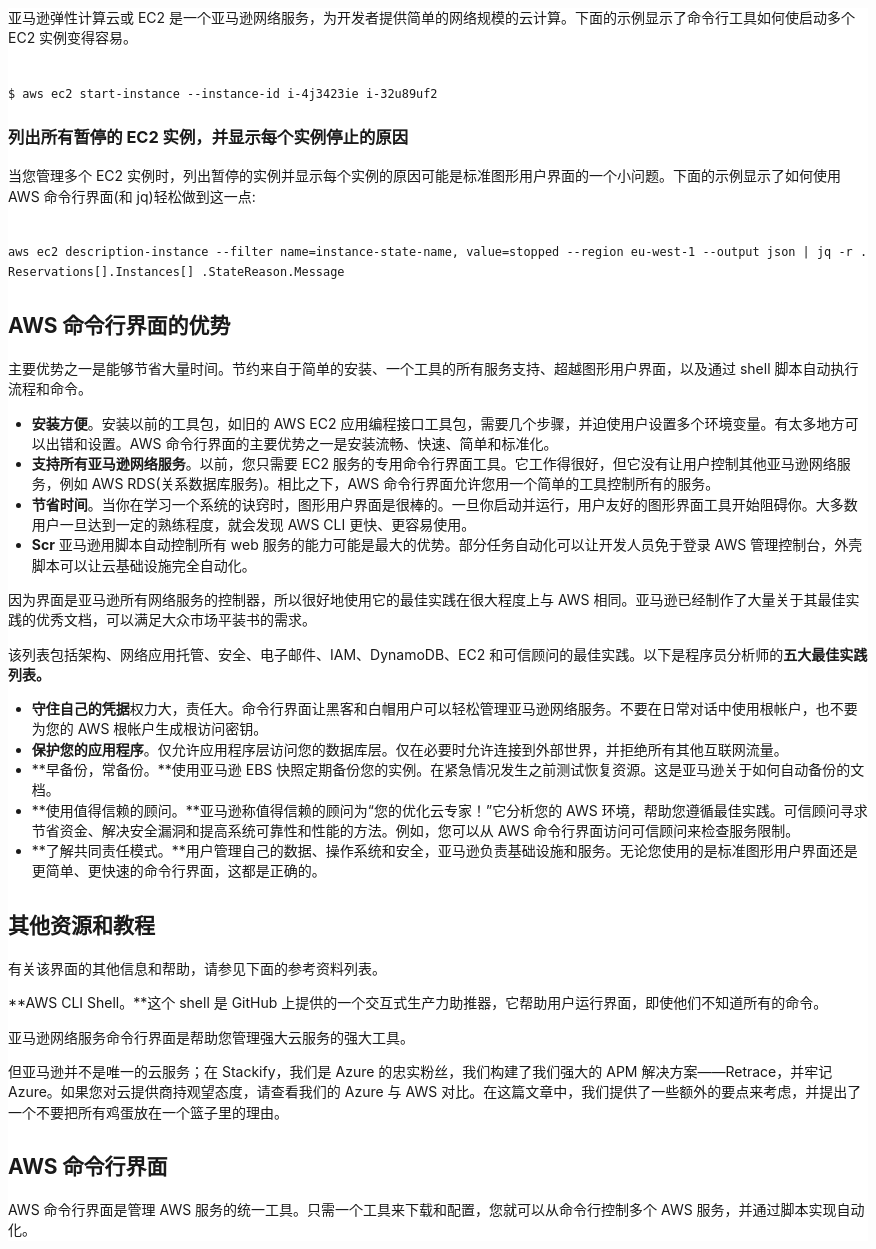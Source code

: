 亚马逊弹性计算云或 EC2 是一个亚马逊网络服务，为开发者提供简单的网络规模的云计算。下面的示例显示了命令行工具如何使启动多个 EC2 实例变得容易。

```

$ aws ec2 start-instance --instance-id i-4j3423ie i-32u89uf2

```

### 列出所有暂停的 EC2 实例，并显示每个实例停止的原因

当您管理多个 EC2 实例时，列出暂停的实例并显示每个实例的原因可能是标准图形用户界面的一个小问题。下面的示例显示了如何使用 AWS 命令行界面(和 jq)轻松做到这一点:

```

aws ec2 description-instance --filter name=instance-state-name, value=stopped --region eu-west-1 --output json | jq -r .Reservations[].Instances[] .StateReason.Message

```

## AWS 命令行界面的优势

主要优势之一是能够节省大量时间。节约来自于简单的安装、一个工具的所有服务支持、超越图形用户界面，以及通过 shell 脚本自动执行流程和命令。

*   **安装方便**。安装以前的工具包，如旧的 AWS EC2 应用编程接口工具包，需要几个步骤，并迫使用户设置多个环境变量。有太多地方可以出错和设置。AWS 命令行界面的主要优势之一是安装流畅、快速、简单和标准化。
*   **支持所有亚马逊网络服务**。以前，您只需要 EC2 服务的专用命令行界面工具。它工作得很好，但它没有让用户控制其他亚马逊网络服务，例如 AWS RDS(关系数据库服务)。相比之下，AWS 命令行界面允许您用一个简单的工具控制所有的服务。
*   **节省时间**。当你在学习一个系统的诀窍时，图形用户界面是很棒的。一旦你启动并运行，用户友好的图形界面工具开始阻碍你。大多数用户一旦达到一定的熟练程度，就会发现 AWS CLI 更快、更容易使用。
*   **Scr** 亚马逊用脚本自动控制所有 web 服务的能力可能是最大的优势。部分任务自动化可以让开发人员免于登录 AWS 管理控制台，外壳脚本可以让云基础设施完全自动化。

因为界面是亚马逊所有网络服务的控制器，所以很好地使用它的最佳实践在很大程度上与 AWS 相同。亚马逊已经制作了大量关于其最佳实践的优秀文档，可以满足大众市场平装书的需求。

该列表包括架构、网络应用托管、安全、电子邮件、IAM、DynamoDB、EC2 和可信顾问的最佳实践。以下是程序员分析师的**五大最佳实践列表。**

*   **守住自己的凭据**权力大，责任大。命令行界面让黑客和白帽用户可以轻松管理亚马逊网络服务。不要在日常对话中使用根帐户，也不要为您的 AWS 根帐户生成根访问密钥。
*   **保护您的应用程序**。仅允许应用程序层访问您的数据库层。仅在必要时允许连接到外部世界，并拒绝所有其他互联网流量。
*   **早备份，常备份。**使用亚马逊 EBS 快照定期备份您的实例。在紧急情况发生之前测试恢复资源。这是亚马逊关于如何自动备份的文档。
*   **使用值得信赖的顾问。**亚马逊称值得信赖的顾问为“您的优化云专家！”它分析您的 AWS 环境，帮助您遵循最佳实践。可信顾问寻求节省资金、解决安全漏洞和提高系统可靠性和性能的方法。例如，您可以从 AWS 命令行界面访问可信顾问来检查服务限制。
*   **了解共同责任模式。**用户管理自己的数据、操作系统和安全，亚马逊负责基础设施和服务。无论您使用的是标准图形用户界面还是更简单、更快速的命令行界面，这都是正确的。

## 其他资源和教程

有关该界面的其他信息和帮助，请参见下面的参考资料列表。

**AWS CLI Shell。**这个 shell 是 GitHub 上提供的一个交互式生产力助推器，它帮助用户运行界面，即使他们不知道所有的命令。

亚马逊网络服务命令行界面是帮助您管理强大云服务的强大工具。

但亚马逊并不是唯一的云服务；在 Stackify，我们是 Azure 的忠实粉丝，我们构建了我们强大的 APM 解决方案——Retrace，并牢记 Azure。如果您对云提供商持观望态度，请查看我们的 Azure 与 AWS 对比。在这篇文章中，我们提供了一些额外的要点来考虑，并提出了一个不要把所有鸡蛋放在一个篮子里的理由。

## AWS 命令行界面

AWS 命令行界面是管理 AWS 服务的统一工具。只需一个工具来下载和配置，您就可以从命令行控制多个 AWS 服务，并通过脚本实现自动化。
